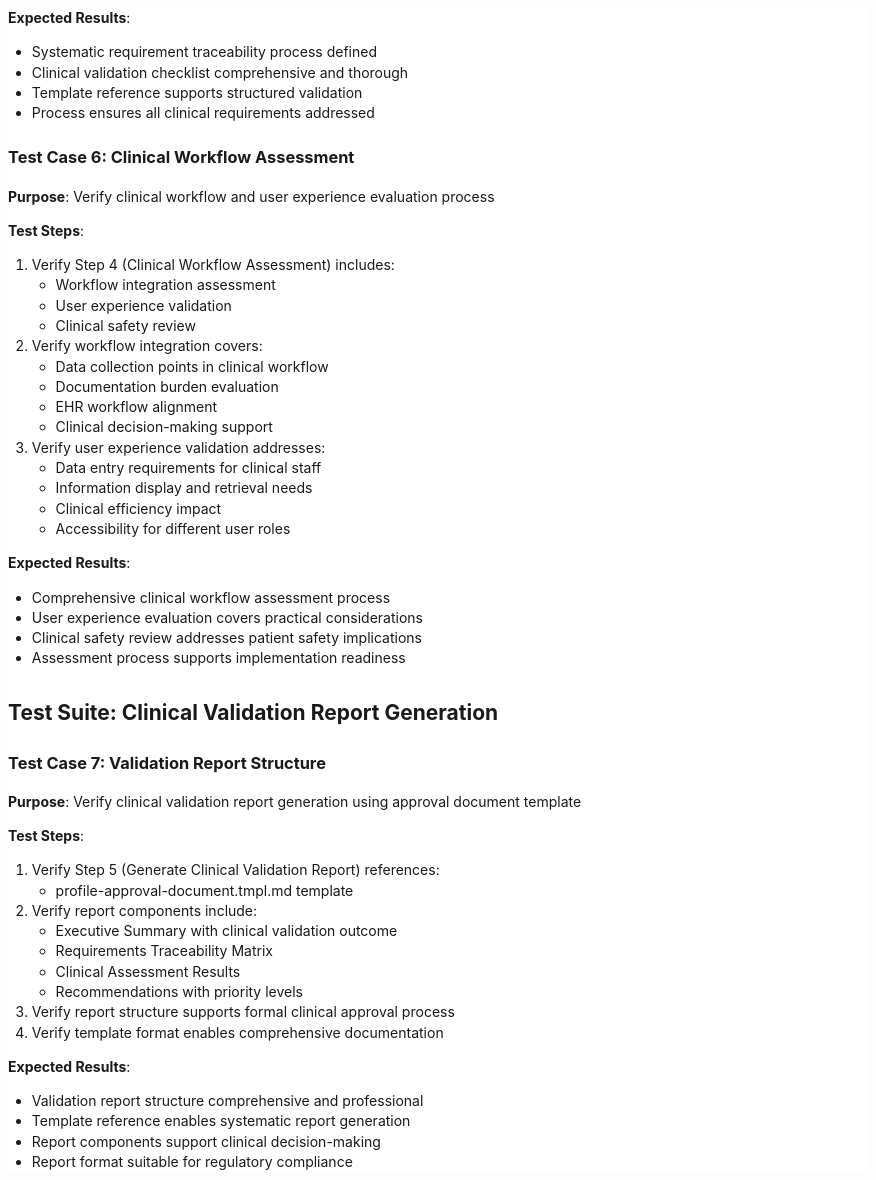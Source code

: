 **Expected Results**:
- Systematic requirement traceability process defined
- Clinical validation checklist comprehensive and thorough
- Template reference supports structured validation
- Process ensures all clinical requirements addressed

### Test Case 6: Clinical Workflow Assessment
**Purpose**: Verify clinical workflow and user experience evaluation process

**Test Steps**:
1. Verify Step 4 (Clinical Workflow Assessment) includes:
   - Workflow integration assessment
   - User experience validation
   - Clinical safety review
2. Verify workflow integration covers:
   - Data collection points in clinical workflow
   - Documentation burden evaluation
   - EHR workflow alignment
   - Clinical decision-making support
3. Verify user experience validation addresses:
   - Data entry requirements for clinical staff
   - Information display and retrieval needs
   - Clinical efficiency impact
   - Accessibility for different user roles

**Expected Results**:
- Comprehensive clinical workflow assessment process
- User experience evaluation covers practical considerations
- Clinical safety review addresses patient safety implications
- Assessment process supports implementation readiness

## Test Suite: Clinical Validation Report Generation

### Test Case 7: Validation Report Structure
**Purpose**: Verify clinical validation report generation using approval document template

**Test Steps**:
1. Verify Step 5 (Generate Clinical Validation Report) references:
   - profile-approval-document.tmpl.md template
2. Verify report components include:
   - Executive Summary with clinical validation outcome
   - Requirements Traceability Matrix
   - Clinical Assessment Results
   - Recommendations with priority levels
3. Verify report structure supports formal clinical approval process
4. Verify template format enables comprehensive documentation

**Expected Results**:
- Validation report structure comprehensive and professional
- Template reference enables systematic report generation
- Report components support clinical decision-making
- Report format suitable for regulatory compliance
